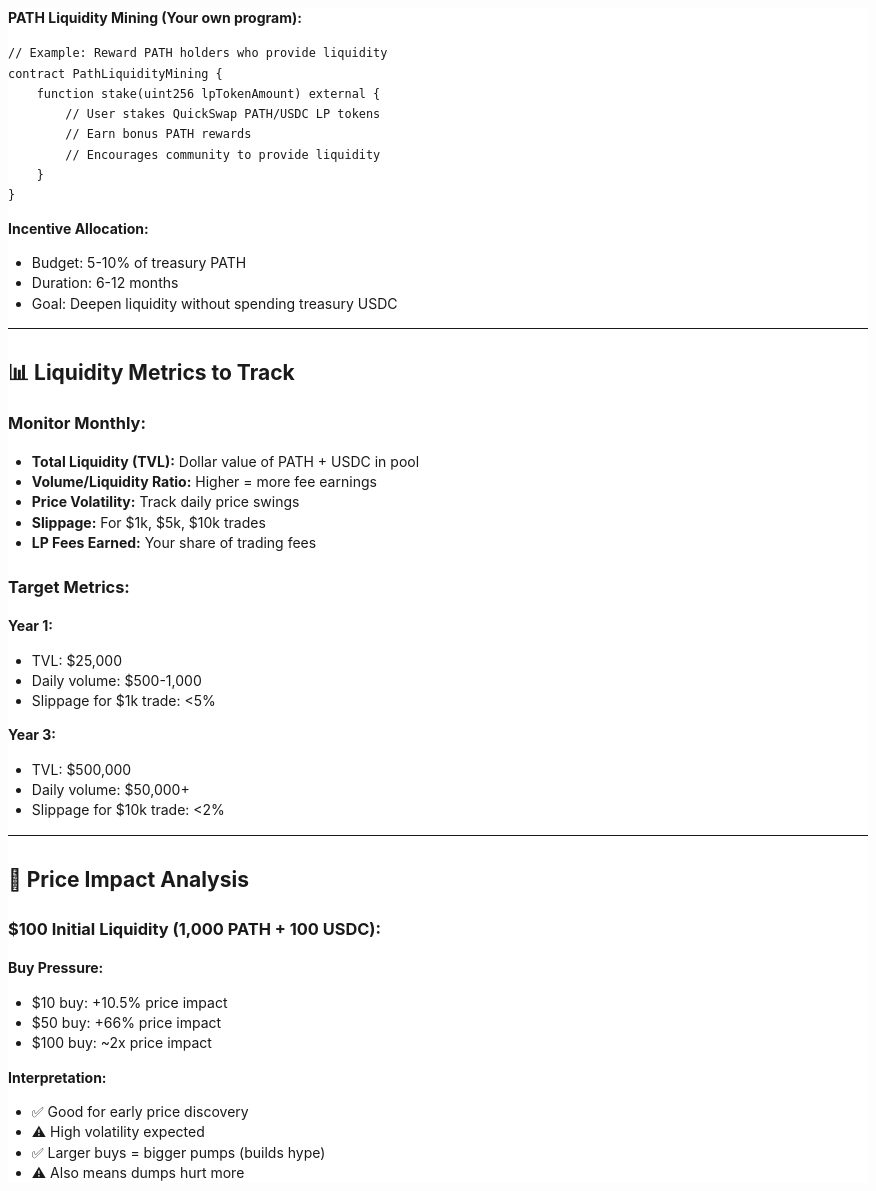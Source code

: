 **PATH Liquidity Mining (Your own program):**
```solidity
// Example: Reward PATH holders who provide liquidity
contract PathLiquidityMining {
    function stake(uint256 lpTokenAmount) external {
        // User stakes QuickSwap PATH/USDC LP tokens
        // Earn bonus PATH rewards
        // Encourages community to provide liquidity
    }
}
```

**Incentive Allocation:**
- Budget: 5-10% of treasury PATH
- Duration: 6-12 months
- Goal: Deepen liquidity without spending treasury USDC

---

## 📊 Liquidity Metrics to Track

### Monitor Monthly:

- **Total Liquidity (TVL):** Dollar value of PATH + USDC in pool
- **Volume/Liquidity Ratio:** Higher = more fee earnings
- **Price Volatility:** Track daily price swings
- **Slippage:** For $1k, $5k, $10k trades
- **LP Fees Earned:** Your share of trading fees

### Target Metrics:

**Year 1:**
- TVL: $25,000
- Daily volume: $500-1,000
- Slippage for $1k trade: <5%

**Year 3:**
- TVL: $500,000
- Daily volume: $50,000+
- Slippage for $10k trade: <2%

---

## 🎯 Price Impact Analysis

### $100 Initial Liquidity (1,000 PATH + 100 USDC):

**Buy Pressure:**
- $10 buy: +10.5% price impact
- $50 buy: +66% price impact
- $100 buy: ~2x price impact

**Interpretation:**
- ✅ Good for early price discovery
- ⚠️ High volatility expected
- ✅ Larger buys = bigger pumps (builds hype)
- ⚠️ Also means dumps hurt more
